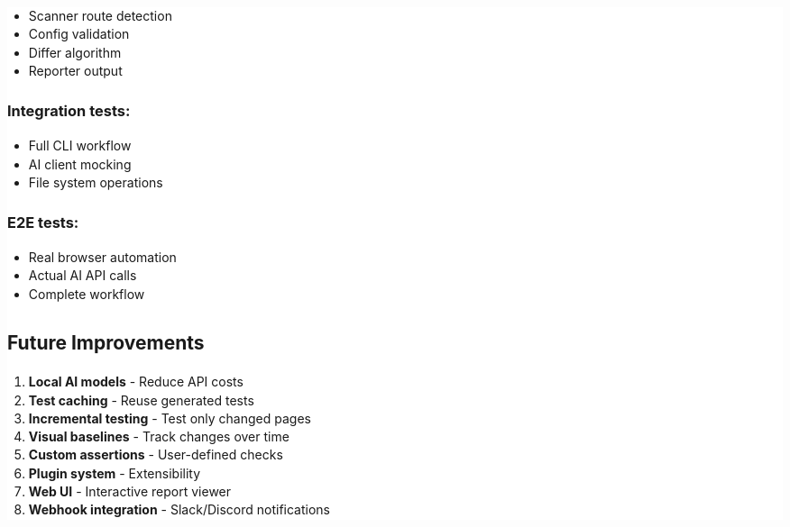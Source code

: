 - Scanner route detection
- Config validation
- Differ algorithm
- Reporter output

### Integration tests:

- Full CLI workflow
- AI client mocking
- File system operations

### E2E tests:

- Real browser automation
- Actual AI API calls
- Complete workflow

## Future Improvements

1. **Local AI models** - Reduce API costs
2. **Test caching** - Reuse generated tests
3. **Incremental testing** - Test only changed pages
4. **Visual baselines** - Track changes over time
5. **Custom assertions** - User-defined checks
6. **Plugin system** - Extensibility
7. **Web UI** - Interactive report viewer
8. **Webhook integration** - Slack/Discord notifications
